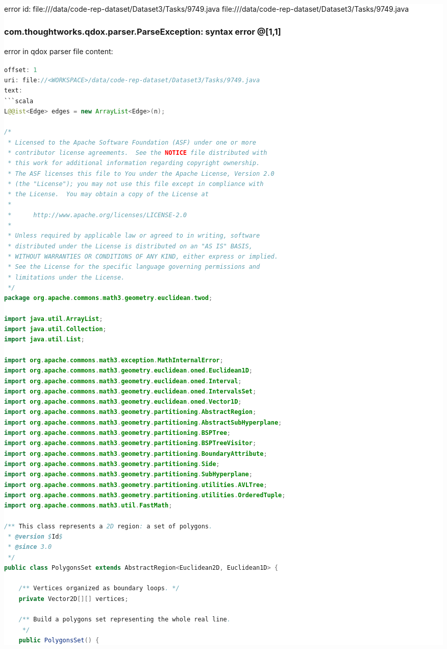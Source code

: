 error id: file://<WORKSPACE>/data/code-rep-dataset/Dataset3/Tasks/9749.java
file://<WORKSPACE>/data/code-rep-dataset/Dataset3/Tasks/9749.java
### com.thoughtworks.qdox.parser.ParseException: syntax error @[1,1]

error in qdox parser
file content:
```java
offset: 1
uri: file://<WORKSPACE>/data/code-rep-dataset/Dataset3/Tasks/9749.java
text:
```scala
L@@ist<Edge> edges = new ArrayList<Edge>(n);

/*
 * Licensed to the Apache Software Foundation (ASF) under one or more
 * contributor license agreements.  See the NOTICE file distributed with
 * this work for additional information regarding copyright ownership.
 * The ASF licenses this file to You under the Apache License, Version 2.0
 * (the "License"); you may not use this file except in compliance with
 * the License.  You may obtain a copy of the License at
 *
 *      http://www.apache.org/licenses/LICENSE-2.0
 *
 * Unless required by applicable law or agreed to in writing, software
 * distributed under the License is distributed on an "AS IS" BASIS,
 * WITHOUT WARRANTIES OR CONDITIONS OF ANY KIND, either express or implied.
 * See the License for the specific language governing permissions and
 * limitations under the License.
 */
package org.apache.commons.math3.geometry.euclidean.twod;

import java.util.ArrayList;
import java.util.Collection;
import java.util.List;

import org.apache.commons.math3.exception.MathInternalError;
import org.apache.commons.math3.geometry.euclidean.oned.Euclidean1D;
import org.apache.commons.math3.geometry.euclidean.oned.Interval;
import org.apache.commons.math3.geometry.euclidean.oned.IntervalsSet;
import org.apache.commons.math3.geometry.euclidean.oned.Vector1D;
import org.apache.commons.math3.geometry.partitioning.AbstractRegion;
import org.apache.commons.math3.geometry.partitioning.AbstractSubHyperplane;
import org.apache.commons.math3.geometry.partitioning.BSPTree;
import org.apache.commons.math3.geometry.partitioning.BSPTreeVisitor;
import org.apache.commons.math3.geometry.partitioning.BoundaryAttribute;
import org.apache.commons.math3.geometry.partitioning.Side;
import org.apache.commons.math3.geometry.partitioning.SubHyperplane;
import org.apache.commons.math3.geometry.partitioning.utilities.AVLTree;
import org.apache.commons.math3.geometry.partitioning.utilities.OrderedTuple;
import org.apache.commons.math3.util.FastMath;

/** This class represents a 2D region: a set of polygons.
 * @version $Id$
 * @since 3.0
 */
public class PolygonsSet extends AbstractRegion<Euclidean2D, Euclidean1D> {

    /** Vertices organized as boundary loops. */
    private Vector2D[][] vertices;

    /** Build a polygons set representing the whole real line.
     */
    public PolygonsSet() {
```